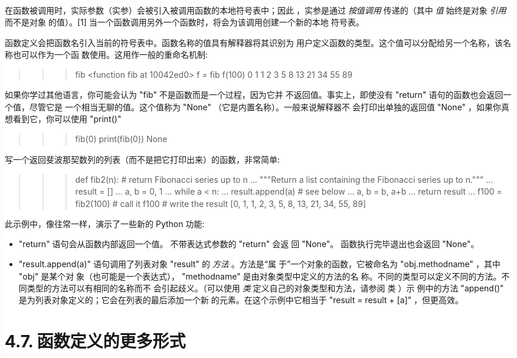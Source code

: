 在函数被调用时，实际参数（实参）会被引入被调用函数的本地符号表中；因此
，实参是通过 *按值调用* 传递的（其中 *值* 始终是对象 *引用* 而不是对象
的值）。[1] 当一个函数调用另外一个函数时，将会为该调用创建一个新的本地
符号表。

函数定义会把函数名引入当前的符号表中。函数名称的值具有解释器将其识别为
用户定义函数的类型。这个值可以分配给另一个名称，该名称也可以作为一个函
数使用。这用作一般的重命名机制:

   >>> fib
   <function fib at 10042ed0>
   >>> f = fib
   >>> f(100)
   0 1 1 2 3 5 8 13 21 34 55 89

如果你学过其他语言，你可能会认为 "fib" 不是函数而是一个过程，因为它并
不返回值。事实上，即使没有 "return" 语句的函数也会返回一个值，尽管它是
一个相当无聊的值。这个值称为 "None" （它是内置名称）。一般来说解释器不
会打印出单独的返回值 "None" ，如果你真想看到它，你可以使用 "print()"

   >>> fib(0)
   >>> print(fib(0))
   None

写一个返回斐波那契数列的列表（而不是把它打印出来）的函数，非常简单:

   >>> def fib2(n):  # return Fibonacci series up to n
   ...     """Return a list containing the Fibonacci series up to n."""
   ...     result = []
   ...     a, b = 0, 1
   ...     while a < n:
   ...         result.append(a)    # see below
   ...         a, b = b, a+b
   ...     return result
   ...
   >>> f100 = fib2(100)    # call it
   >>> f100                # write the result
   [0, 1, 1, 2, 3, 5, 8, 13, 21, 34, 55, 89]

此示例中，像往常一样，演示了一些新的 Python 功能:

* "return" 语句会从函数内部返回一个值。 不带表达式参数的 "return" 会返
  回 "None"。 函数执行完毕退出也会返回 "None"。

* "result.append(a)" 语句调用了列表对象 "result" 的 *方法* 。方法是“属
  于”一个对象的函数，它被命名为 "obj.methodname" ，其中 "obj" 是某个对
  象（也可能是一个表达式）， "methodname" 是由对象类型中定义的方法的名
  称。不同的类型可以定义不同的方法。不同类型的方法可以有相同的名称而不
  会引起歧义。（可以使用 *类* 定义自己的对象类型和方法，请参阅 类 ）示
  例中的方法 "append()" 是为列表对象定义的；它会在列表的最后添加一个新
  的元素。在这个示例中它相当于 "result = result + [a]" ，但更高效。


4.7. 函数定义的更多形式
=======================
